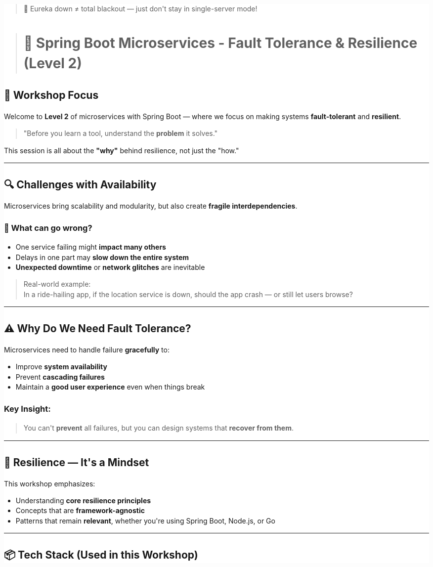 > 💬 Eureka down ≠ total blackout — just don't stay in single-server mode!

> # 🚀 Spring Boot Microservices - Fault Tolerance & Resilience (Level 2)

## 🎯 Workshop Focus

Welcome to **Level 2** of microservices with Spring Boot — where we focus on making systems **fault-tolerant** and **resilient**.

> "Before you learn a tool, understand the **problem** it solves."

This session is all about the **"why"** behind resilience, not just the "how."

---

## 🔍 Challenges with Availability

Microservices bring scalability and modularity, but also create **fragile interdependencies**.

### 🧠 What can go wrong?
- One service failing might **impact many others**
- Delays in one part may **slow down the entire system**
- **Unexpected downtime** or **network glitches** are inevitable

> Real-world example:  
> In a ride-hailing app, if the location service is down, should the app crash — or still let users browse?

---

## ⚠️ Why Do We Need Fault Tolerance?

Microservices need to handle failure **gracefully** to:
- Improve **system availability**
- Prevent **cascading failures**
- Maintain a **good user experience** even when things break

### Key Insight:
> You can't **prevent** all failures, but you can design systems that **recover from them**.

---

## 🧠 Resilience — It's a Mindset

This workshop emphasizes:
- Understanding **core resilience principles**
- Concepts that are **framework-agnostic**
- Patterns that remain **relevant**, whether you're using Spring Boot, Node.js, or Go

---

## 📦 Tech Stack (Used in this Workshop)

